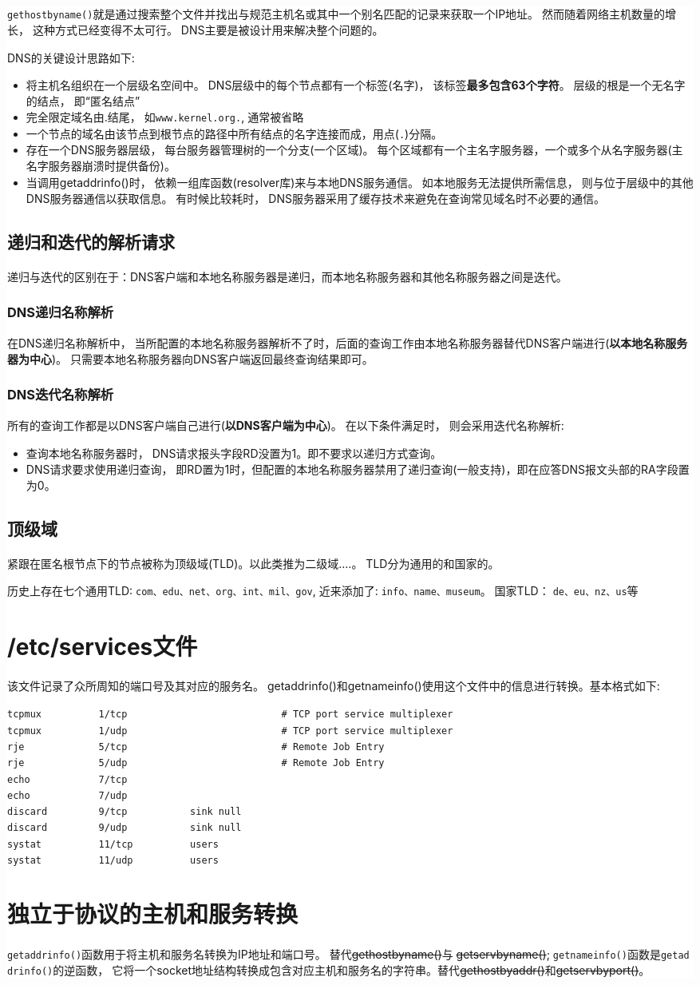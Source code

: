 `gethostbyname()`就是通过搜索整个文件并找出与规范主机名或其中一个别名匹配的记录来获取一个IP地址。 然而随着网络主机数量的增长， 这种方式已经变得不太可行。 DNS主要是被设计用来解决整个问题的。

DNS的关键设计思路如下:
- 将主机名组织在一个层级名空间中。 DNS层级中的每个节点都有一个标签(名字)， 该标签**最多包含63个字符**。 层级的根是一个无名字的结点， 即“匿名结点”
- 完全限定域名由.结尾， 如`www.kernel.org.`, 通常被省略
- 一个节点的域名由该节点到根节点的路径中所有结点的名字连接而成，用点(`.`)分隔。
- 存在一个DNS服务器层级， 每台服务器管理树的一个分支(一个区域)。 每个区域都有一个主名字服务器，一个或多个从名字服务器(主名字服务器崩溃时提供备份)。
- 当调用getaddrinfo()时， 依赖一组库函数(resolver库)来与本地DNS服务通信。 如本地服务无法提供所需信息， 则与位于层级中的其他DNS服务器通信以获取信息。 有时候比较耗时， DNS服务器采用了缓存技术来避免在查询常见域名时不必要的通信。

## 递归和迭代的解析请求
递归与迭代的区别在于：DNS客户端和本地名称服务器是递归，而本地名称服务器和其他名称服务器之间是迭代。

### DNS递归名称解析
在DNS递归名称解析中， 当所配置的本地名称服务器解析不了时，后面的查询工作由本地名称服务器替代DNS客户端进行(**以本地名称服务器为中心**)。 只需要本地名称服务器向DNS客户端返回最终查询结果即可。

### DNS迭代名称解析
所有的查询工作都是以DNS客户端自己进行(**以DNS客户端为中心**)。 在以下条件满足时， 则会采用迭代名称解析:
- 查询本地名称服务器时， DNS请求报头字段RD没置为1。即不要求以递归方式查询。 
- DNS请求要求使用递归查询， 即RD置为1时，但配置的本地名称服务器禁用了递归查询(一般支持)，即在应答DNS报文头部的RA字段置为0。

## 顶级域
紧跟在匿名根节点下的节点被称为顶级域(TLD)。以此类推为二级域....。 TLD分为通用的和国家的。

历史上存在七个通用TLD: `com、edu、net、org、int、mil、gov`, 近来添加了: `info、name、museum`。
国家TLD： `de、eu、nz、us`等

# /etc/services文件
该文件记录了众所周知的端口号及其对应的服务名。 getaddrinfo()和getnameinfo()使用这个文件中的信息进行转换。基本格式如下:

```
tcpmux          1/tcp                           # TCP port service multiplexer
tcpmux          1/udp                           # TCP port service multiplexer
rje             5/tcp                           # Remote Job Entry
rje             5/udp                           # Remote Job Entry
echo            7/tcp
echo            7/udp
discard         9/tcp           sink null
discard         9/udp           sink null
systat          11/tcp          users
systat          11/udp          users
```

# 独立于协议的主机和服务转换
`getaddrinfo()`函数用于将主机和服务名转换为IP地址和端口号。 替代~~gethostbyname()~~与 ~~getservbyname()~~;
`getnameinfo()`函数是`getaddrinfo()`的逆函数， 它将一个socket地址结构转换成包含对应主机和服务名的字符串。替代~~gethostbyaddr()~~和~~getservbyport()~~。
